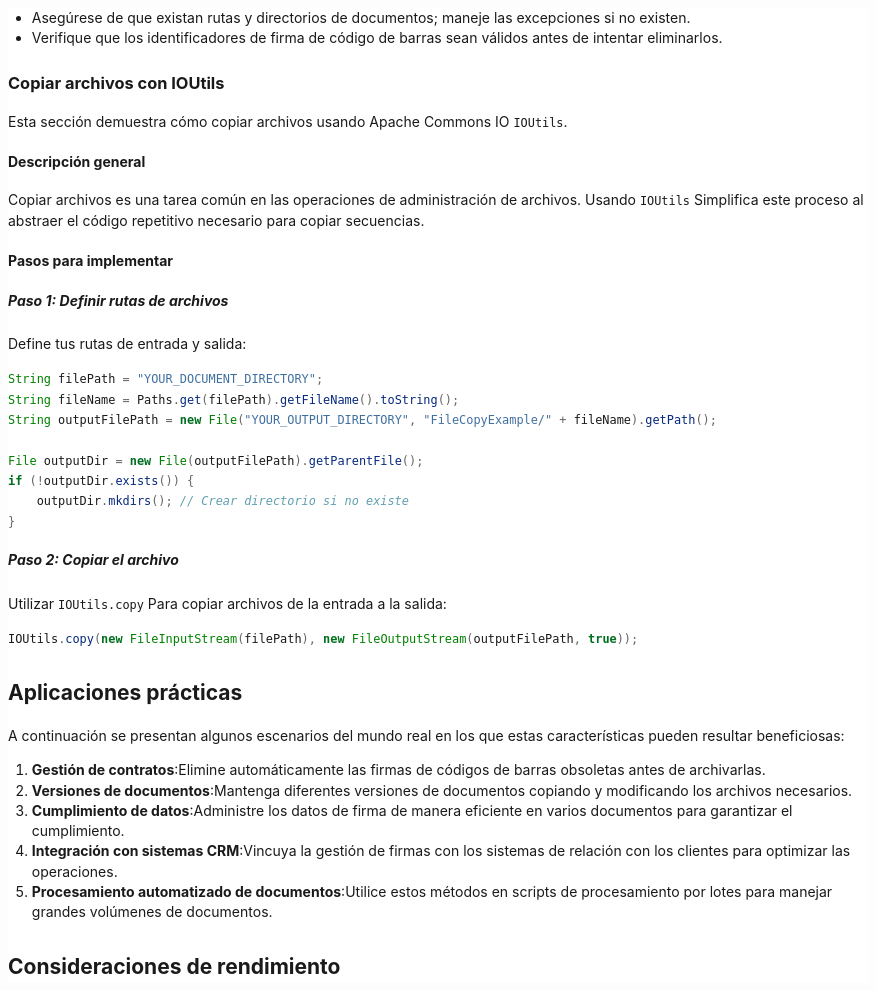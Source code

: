 - Asegúrese de que existan rutas y directorios de documentos; maneje las excepciones si no existen.
- Verifique que los identificadores de firma de código de barras sean válidos antes de intentar eliminarlos.

### Copiar archivos con IOUtils

Esta sección demuestra cómo copiar archivos usando Apache Commons IO `IOUtils`.

#### Descripción general

Copiar archivos es una tarea común en las operaciones de administración de archivos. Usando `IOUtils` Simplifica este proceso al abstraer el código repetitivo necesario para copiar secuencias.

#### Pasos para implementar

##### Paso 1: Definir rutas de archivos

Define tus rutas de entrada y salida:

```java
String filePath = "YOUR_DOCUMENT_DIRECTORY";
String fileName = Paths.get(filePath).getFileName().toString();
String outputFilePath = new File("YOUR_OUTPUT_DIRECTORY", "FileCopyExample/" + fileName).getPath();

File outputDir = new File(outputFilePath).getParentFile();
if (!outputDir.exists()) {
    outputDir.mkdirs(); // Crear directorio si no existe
}
```

##### Paso 2: Copiar el archivo

Utilizar `IOUtils.copy` Para copiar archivos de la entrada a la salida:

```java
IOUtils.copy(new FileInputStream(filePath), new FileOutputStream(outputFilePath, true));
```

## Aplicaciones prácticas

A continuación se presentan algunos escenarios del mundo real en los que estas características pueden resultar beneficiosas:
1. **Gestión de contratos**:Elimine automáticamente las firmas de códigos de barras obsoletas antes de archivarlas.
2. **Versiones de documentos**:Mantenga diferentes versiones de documentos copiando y modificando los archivos necesarios.
3. **Cumplimiento de datos**:Administre los datos de firma de manera eficiente en varios documentos para garantizar el cumplimiento.
4. **Integración con sistemas CRM**:Vincuya la gestión de firmas con los sistemas de relación con los clientes para optimizar las operaciones.
5. **Procesamiento automatizado de documentos**:Utilice estos métodos en scripts de procesamiento por lotes para manejar grandes volúmenes de documentos.

## Consideraciones de rendimiento
